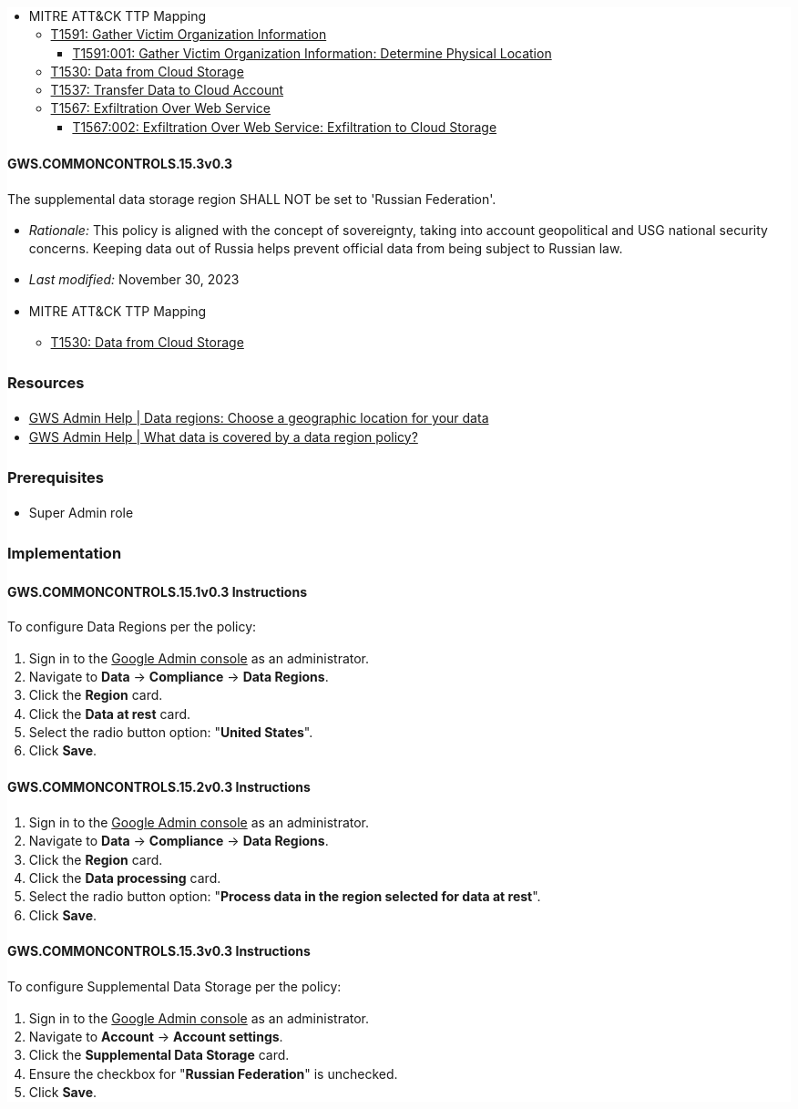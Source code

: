- MITRE ATT&CK TTP Mapping
  - [T1591: Gather Victim Organization Information](https://attack.mitre.org/techniques/T1591/)
    - [T1591:001: Gather Victim Organization Information: Determine Physical Location](https://attack.mitre.org/techniques/T1591/001/)
  - [T1530: Data from Cloud Storage](https://attack.mitre.org/techniques/T1530/)
  - [T1537: Transfer Data to Cloud Account](https://attack.mitre.org/techniques/T1537/)
  - [T1567: Exfiltration Over Web Service](https://attack.mitre.org/techniques/T1567/)
    - [T1567:002: Exfiltration Over Web Service: Exfiltration to Cloud Storage](https://attack.mitre.org/techniques/T1567/002/)

#### GWS.COMMONCONTROLS.15.3v0.3
The supplemental data storage region SHALL NOT be set to 'Russian Federation'.

- _Rationale:_ This policy is aligned with the concept of sovereignty, taking into account geopolitical and USG national security concerns. Keeping data out of Russia helps prevent official data from being subject to Russian law.
- _Last modified:_ November 30, 2023

- MITRE ATT&CK TTP Mapping
  - [T1530: Data from Cloud Storage](https://attack.mitre.org/techniques/T1530/)

### Resources
-	[GWS Admin Help \| Data regions: Choose a geographic location for your data](https://support.google.com/a/answer/7630496)
-	[GWS Admin Help \| What data is covered by a data region policy?](https://support.google.com/a/answer/9223653)

### Prerequisites

- Super Admin role

### Implementation

#### GWS.COMMONCONTROLS.15.1v0.3 Instructions
To configure Data Regions per the policy:
1.	Sign in to the [Google Admin console](https://admin.google.com) as an administrator.
2.	Navigate to **Data** -\> **Compliance** -\> **Data Regions**.
3.	Click the **Region** card.
4.	Click the **Data at rest** card.
5.	Select the radio button option: "**United States**".
6.	Click **Save**.

#### GWS.COMMONCONTROLS.15.2v0.3 Instructions
1. Sign in to the [Google Admin console](https://admin.google.com) as an administrator.
2. Navigate to **Data** -\> **Compliance** -\> **Data Regions**.
3. Click the **Region** card.
4. Click the **Data processing** card.
5. Select the radio button option: "**Process data in the region selected for data at rest**".
6. Click **Save**.

#### GWS.COMMONCONTROLS.15.3v0.3 Instructions
To configure Supplemental Data Storage per the policy:
1.	Sign in to the [Google Admin console](https://admin.google.com) as an administrator.
2.	Navigate to **Account** -> **Account settings**.
3.	Click the **Supplemental Data Storage** card.
4.	Ensure the checkbox for "**Russian Federation**" is unchecked.
6.	Click **Save**.
